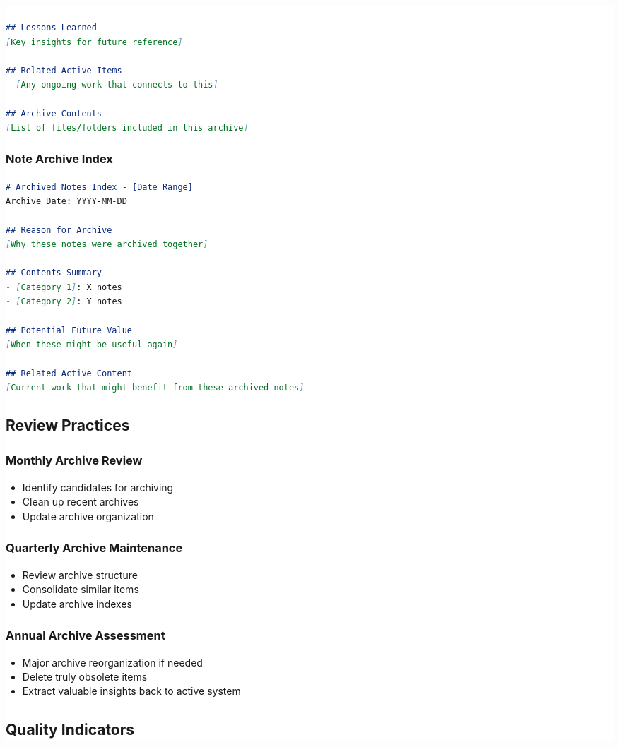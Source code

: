 ```markdown

## Lessons Learned
[Key insights for future reference]

## Related Active Items
- [Any ongoing work that connects to this]

## Archive Contents
[List of files/folders included in this archive]
```

### Note Archive Index
```markdown
# Archived Notes Index - [Date Range]
Archive Date: YYYY-MM-DD

## Reason for Archive
[Why these notes were archived together]

## Contents Summary
- [Category 1]: X notes
- [Category 2]: Y notes

## Potential Future Value
[When these might be useful again]

## Related Active Content
[Current work that might benefit from these archived notes]
```

## Review Practices

### Monthly Archive Review
- Identify candidates for archiving
- Clean up recent archives
- Update archive organization

### Quarterly Archive Maintenance
- Review archive structure
- Consolidate similar items
- Update archive indexes

### Annual Archive Assessment
- Major archive reorganization if needed
- Delete truly obsolete items
- Extract valuable insights back to active system

## Quality Indicators
